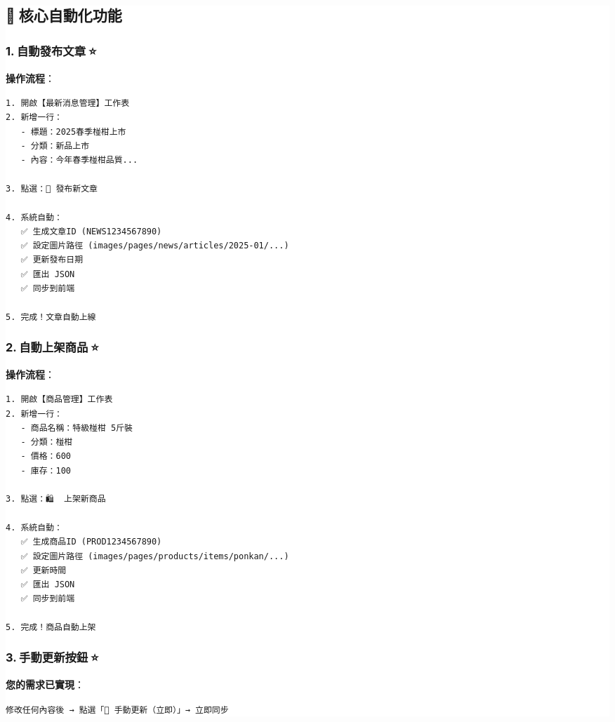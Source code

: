
## 🤖 核心自動化功能

### 1. 自動發布文章 ⭐

**操作流程**：
```
1. 開啟【最新消息管理】工作表
2. 新增一行：
   - 標題：2025春季椪柑上市
   - 分類：新品上市
   - 內容：今年春季椪柑品質...
   
3. 點選：📰 發布新文章

4. 系統自動：
   ✅ 生成文章ID (NEWS1234567890)
   ✅ 設定圖片路徑 (images/pages/news/articles/2025-01/...)
   ✅ 更新發布日期
   ✅ 匯出 JSON
   ✅ 同步到前端

5. 完成！文章自動上線
```

### 2. 自動上架商品 ⭐

**操作流程**：
```
1. 開啟【商品管理】工作表
2. 新增一行：
   - 商品名稱：特級椪柑 5斤裝
   - 分類：椪柑
   - 價格：600
   - 庫存：100
   
3. 點選：🛍️  上架新商品

4. 系統自動：
   ✅ 生成商品ID (PROD1234567890)
   ✅ 設定圖片路徑 (images/pages/products/items/ponkan/...)
   ✅ 更新時間
   ✅ 匯出 JSON
   ✅ 同步到前端

5. 完成！商品自動上架
```

### 3. 手動更新按鈕 ⭐

**您的需求已實現**：
```
修改任何內容後 → 點選「🔄 手動更新（立即）」→ 立即同步
```
